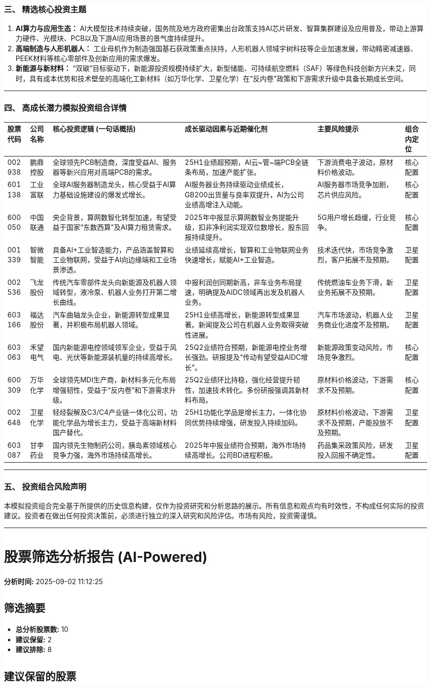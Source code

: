 ### 三、 精选核心投资主题

1.  **AI算力与应用生态：** AI大模型技术持续突破，国务院及地方政府密集出台政策支持AI芯片研发、智算集群建设及应用普及，带动上游算力硬件、光模块、PCB以及下游AI应用场景的景气度持续提升。
2.  **高端制造与人形机器人：** 工业母机作为制造强国基石获政策重点扶持，人形机器人领域宇树科技等企业加速发展，带动精密减速器、PEEK材料等核心零部件及创新应用的需求爆发。
3.  **新能源与新材料：** “双碳”目标驱动下，新能源投资规模持续扩大，新型储能、可持续航空燃料（SAF）等绿色科技创新方兴未艾，同时，具有成本优势和技术壁垒的高端化工新材料（如万华化学、卫星化学）在“反内卷”政策和下游需求升级中具备长期成长空间。

---

### 四、 高成长潜力模拟投资组合详情

| 股票代码 | 公司名称 | 核心投资逻辑 (一句话概括) | 成长驱动因素与近期催化剂 | 主要风险提示 | 组合内定位 |
| :------- | :------- | :-------------------------- | :------------------------- | :----------- | :--------- |
| 002938   | 鹏鼎控股 | 全球领先PCB制造商，深度受益AI、服务器等新兴应用对高端PCB的需求。 | 25H1业绩超预期，AI云~管~端PCB全链条布局，加速产能扩张。 | 下游消费电子波动，原材料价格波动。 | 核心配置 |
| 601138   | 工业富联 | 全球AI服务器制造龙头，核心受益于AI算力基础设施建设的爆发式增长。 | AI服务器业务持续驱动业绩成长，GB200出货量与良率双提升，AI为公司业绩高增注入动能。 | AI服务器市场竞争加剧，芯片供应风险。 | 核心配置 |
| 600050   | 中国联通 | 央企背景，算网数智化转型加速，有望受益于国家“东数西算”及AI算力租赁需求。 | 2025年中报显示算网数智业务提能升级，扣非净利润实现双位数增长，股东回报持续提升。 | 5G用户增长趋缓，行业竞争。 | 核心配置 |
| 001339   | 智微智能 | 具备AI+工业智造能力，产品涵盖智算和工业物联网，受益于AI向边缘端和工业场景渗透。 | 业绩延续高增长，智算和工业物联网业务快速增长，赋能AI+工业智造。 | 技术迭代快，市场竞争激烈，客户拓展不及预期。 | 卫星配置 |
| 002536   | 飞龙股份 | 传统汽车零部件龙头向新能源及机器人领域转型，液冷泵、机器人业务打开第二增长曲线。 | 中报利润创同期新高，非车业务布局提速，明确提及AIDC领域再出发及机器人业务。 | 传统燃油车业务下滑，新业务拓展不及预期。 | 卫星配置 |
| 603166   | 福达股份 | 汽车曲轴龙头企业，新能源转型成果显著，并积极布局机器人领域。 | 25H1业绩高增长，新能源转型成果显著。新闻提及公司在机器人业务取得突破性进展。 | 汽车市场波动，机器人业务商业化进度不及预期。 | 卫星配置 |
| 603063   | 禾望电气 | 国内新能源电控领域领军企业，受益于风电、光伏等新能源装机量的持续高增长。 | 25Q2业绩符合预期，新能源电控业务增长强劲。研报提及“传动有望受益AIDC增长”。 | 新能源政策变动风险，市场竞争激烈。 | 核心配置 |
| 600309   | 万华化学 | 全球领先MDI生产商，新材料多元化布局增强韧性，受益于“反内卷”和下游需求升级。 | 25Q2业绩环比持稳，强化经营提升韧性，加速技术转化。多份研报强调其新材料布局。 | 原材料价格波动，下游需求不及预期。 | 核心配置 |
| 002648   | 卫星化学 | 轻烃裂解及C3/C4产业链一体化公司，功能化学品为增长主力，受益于高端新材料国产替代。 | 25H1功能化学品是增长主力，一体化协同优势持续增强，研发投入持续加码。 | 原材料价格波动，下游需求不及预期，产能投放不及预期。 | 卫星配置 |
| 603087   | 甘李药业 | 国内领先生物制药公司，胰岛素领域核心竞争力强，海外市场持续高增长。 | 2025年中报业绩符合预期，海外市场持续高增长。公司BD进程积极。 | 药品集采政策风险，研发投入回报不确定性。 | 卫星配置 |

---

### 五、 投资组合风险声明

本模拟投资组合完全基于所提供的历史信息构建，仅作为投资研究和分析思路的展示。所有信息和观点均有时效性，不构成任何实际的投资建议。投资者在做出任何投资决策前，必须进行独立的深入研究和风险评估。市场有风险，投资需谨慎。

---

# 股票筛选分析报告 (AI-Powered)

**分析时间:** 2025-09-02 11:12:25

## 筛选摘要

- **总分析股票数:** 10
- **建议保留:** 2
- **建议排除:** 8

## 建议保留的股票
